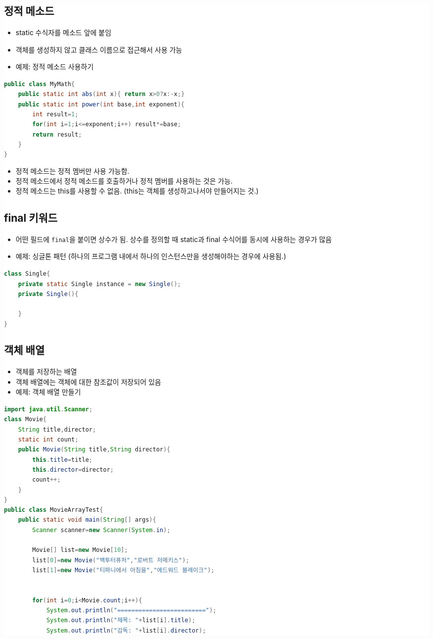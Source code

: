 ```java
```

## 정적 메소드
* static 수식자를 메소드 앞에 붙임 
* 객체를 생성하지 않고 클래스 이름으로 접근해서 사용 가능

* 예제: 정적 메소드 사용하기
```java
public class MyMath{
    public static int abs(int x){ return x>0?x:-x;}
    public static int power(int base,int exponent){
        int result=1;
        for(int i=1;i<=exponent;i++) result*=base;
        return result; 
    }
}
```
* 정적 메소드는 정적 멤버만 사용 가능함. 
* 정적 메소드에서 정적 메소드를 호출하거나 정적 멤버를 사용하는 것은 가능. 
* 정적 메소드는 this를 사용할 수 없음. (this는 객체를 생성하고나서야 만들어지는 것.)


## final 키워드
* 어떤 필드에 `final`을 붙이면 상수가 됨. 상수를 정의할 때 static과 final 수식어를 동시에 사용하는 경우가 많음

* 예제: 싱글톤 패턴 (하나의 프로그램 내에서 하나의 인스턴스만을 생성해야하는 경우에 사용됨.)
```java
class Single{
    private static Single instance = new Single();
    private Single(){

    }
}
```

## 객체 배열
* 객체를 저장하는 배열
* 객체 배열에는 객체에 대한 참조값이 저장되어 있음 
* 예제: 객체 배열 만들기
```java
import java.util.Scanner;
class Movie{
    String title,director;
    static int count;
    public Movie(String title,String director){
        this.title=title;
        this.director=director;
        count++; 
    }
}
public class MovieArrayTest{
    public static void main(String[] args){
        Scanner scanner=new Scanner(System.in);

        Movie[] list=new Movie[10];
        list[0]=new Movie("백투터퓨처","로버트 저메키스");
        list[1]=new Movie("티파니에서 아침을","에드워드 블레이크"); 


        for(int i=0;i<Movie.count;i++){
            System.out.println("=========================");
            System.out.println("제목: "+list[i].title);
            System.out.println("감독: "+list[i].director);
```